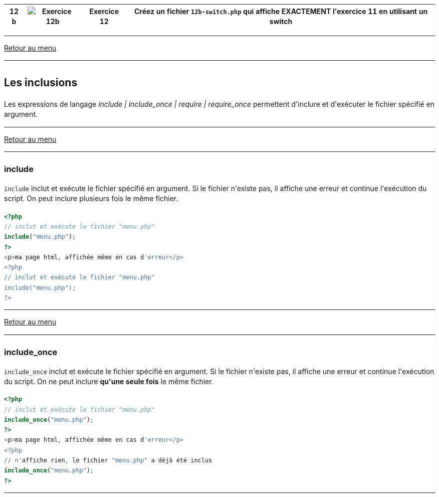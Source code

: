 | 12b | ![Exercice 12b](https://github.com/mikhawa/PHP-base/blob/main/datas/folder-type-php-opened_24.png?raw=true) | Exercice 12 | Créez un fichier `12b-switch.php` qui affiche EXACTEMENT l'exercice 11 en utilisant un switch |
|-----|:-----------------------------------------------------------------------------------------------------------:|:-----------:|:---------------------------------------------------------------------------------------------:|

---

[Retour au menu](#menu-de-navigation)

---



## Les inclusions

Les expressions de langage _include | include_once | require | require_once_ permettent d'inclure et d'exécuter le fichier spécifié en argument.

---

[Retour au menu](#menu-de-navigation)

---

### include

`include` inclut et exécute le fichier spécifié en argument. Si le fichier n'existe pas, il affiche une erreur et continue l'exécution du script. On peut inclure plusieurs fois le même fichier.

```php
<?php
// inclut et exécute le fichier "menu.php"
include("menu.php");
?>
<p>ma page html, affichée même en cas d'erreur</p>
<?php   
// inclut et exécute le fichier "menu.php"
include("menu.php");
?>
```

---

[Retour au menu](#menu-de-navigation)

---

### include_once

`include_once` inclut et exécute le fichier spécifié en argument. Si le fichier n'existe pas, il affiche une erreur et continue l'exécution du script. On ne peut inclure **qu'une seule fois** le même fichier.

```php
<?php
// inclut et exécute le fichier "menu.php"
include_once("menu.php");
?>
<p>ma page html, affichée même en cas d'erreur</p>
<?php   
// n'affiche rien, le fichier "menu.php" a déjà été inclus
include_once("menu.php");
?>
```

---